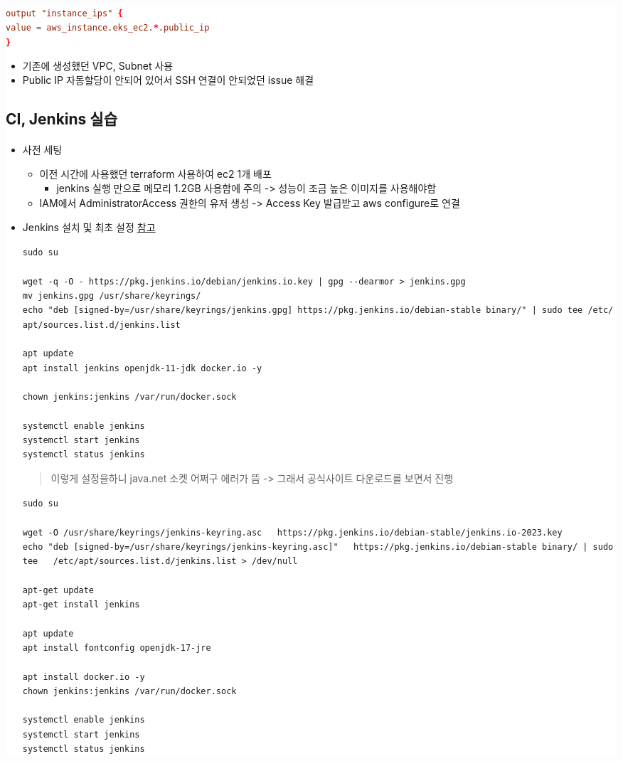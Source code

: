 ```conf
output "instance_ips" {
value = aws_instance.eks_ec2.*.public_ip
}
```
- 기존에 생성했던 VPC, Subnet 사용
- Public IP 자동할당이 안되어 있어서 SSH 연결이 안되었던 issue 해결


## CI, Jenkins 실습
- 사전 세팅
    - 이전 시간에 사용했던 terraform 사용하여 ec2 1개 배포
        - jenkins 실행 만으로 메모리 1.2GB 사용함에 주의 -> 성능이 조금 높은 이미지를 사용해야함
    - IAM에서 AdministratorAccess 권한의 유저 생성 -> Access Key 발급받고 aws configure로 연결

- Jenkins 설치 및 최초 설정 [참고](https://www.jenkins.io/doc/book/installing/linux/#debianubuntu)
    ```
    sudo su

    wget -q -O - https://pkg.jenkins.io/debian/jenkins.io.key | gpg --dearmor > jenkins.gpg
    mv jenkins.gpg /usr/share/keyrings/
    echo "deb [signed-by=/usr/share/keyrings/jenkins.gpg] https://pkg.jenkins.io/debian-stable binary/" | sudo tee /etc/apt/sources.list.d/jenkins.list

    apt update
    apt install jenkins openjdk-11-jdk docker.io -y

    chown jenkins:jenkins /var/run/docker.sock

    systemctl enable jenkins
    systemctl start jenkins
    systemctl status jenkins
    ```

    > 이렇게 설정을하니 java.net 소켓 어쩌구 에러가 뜸 -> 그래서 공식사이트 다운로드를 보면서 진행

    ```
    sudo su

    wget -O /usr/share/keyrings/jenkins-keyring.asc   https://pkg.jenkins.io/debian-stable/jenkins.io-2023.key
    echo "deb [signed-by=/usr/share/keyrings/jenkins-keyring.asc]"   https://pkg.jenkins.io/debian-stable binary/ | sudo tee   /etc/apt/sources.list.d/jenkins.list > /dev/null

    apt-get update
    apt-get install jenkins

    apt update
    apt install fontconfig openjdk-17-jre

    apt install docker.io -y
    chown jenkins:jenkins /var/run/docker.sock

    systemctl enable jenkins
    systemctl start jenkins
    systemctl status jenkins
    ```
